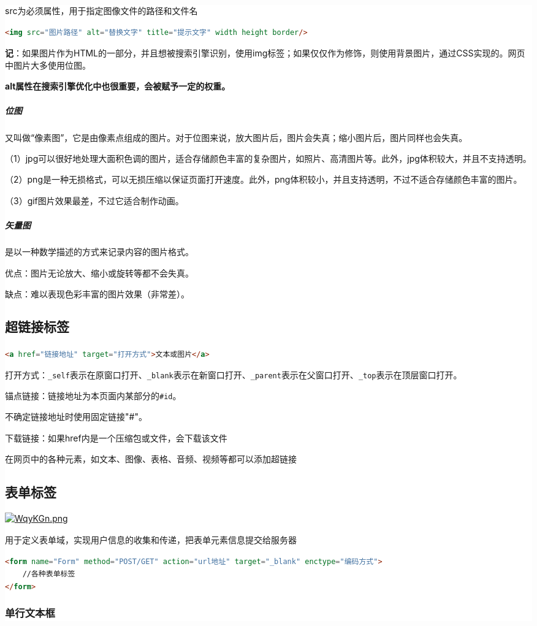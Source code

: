src为必须属性，用于指定图像文件的路径和文件名

```html
<img src="图片路径" alt="替换文字" title="提示文字" width height border/>
```

**记**：如果图片作为HTML的一部分，并且想被搜索引擎识别，使用img标签；如果仅仅作为修饰，则使用背景图片，通过CSS实现的。网页中图片大多使用位图。	

**alt属性在搜索引擎优化中也很重要，会被赋予一定的权重。**

##### 位图

又叫做“像素图”，它是由像素点组成的图片。对于位图来说，放大图片后，图片会失真；缩小图片后，图片同样也会失真。

（1）jpg可以很好地处理大面积色调的图片，适合存储颜色丰富的复杂图片，如照片、高清图片等。此外，jpg体积较大，并且不支持透明。

（2）png是一种无损格式，可以无损压缩以保证页面打开速度。此外，png体积较小，并且支持透明，不过不适合存储颜色丰富的图片。

（3）gif图片效果最差，不过它适合制作动画。

##### 矢量图

是以一种数学描述的方式来记录内容的图片格式。

优点：图片无论放大、缩小或旋转等都不会失真。

缺点：难以表现色彩丰富的图片效果（非常差）。



## 超链接标签

```html
<a href="链接地址" target="打开方式">文本或图片</a>
```

打开方式：`_self`表示在原窗口打开、`_blank`表示在新窗口打开、`_parent`表示在父窗口打开、`_top`表示在顶层窗口打开。

锚点链接：链接地址为本页面内某部分的`#id`。

不确定链接地址时使用固定链接"#"。

下载链接：如果href内是一个压缩包或文件，会下载该文件

在网页中的各种元素，如文本、图像、表格、音频、视频等都可以添加超链接



## 表单标签

[![WqyKGn.png](https://z3.ax1x.com/2021/07/29/WqyKGn.png)](https://imgtu.com/i/WqyKGn)

<form>用于定义表单域，实现用户信息的收集和传递，把表单元素信息提交给服务器

```html
<form name="Form" method="POST/GET" action="url地址" target="_blank" enctype="编码方式">
    //各种表单标签
</form>
```

### 单行文本框
